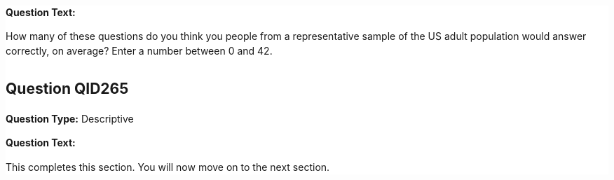 **Question Text:**

How many of these questions do you think you people from a representative sample of the US adult population would answer correctly, on average? Enter a number between 0 and 42.

## Question QID265
**Question Type:** Descriptive

**Question Text:**

This completes this section. You will now move on to the next section.

